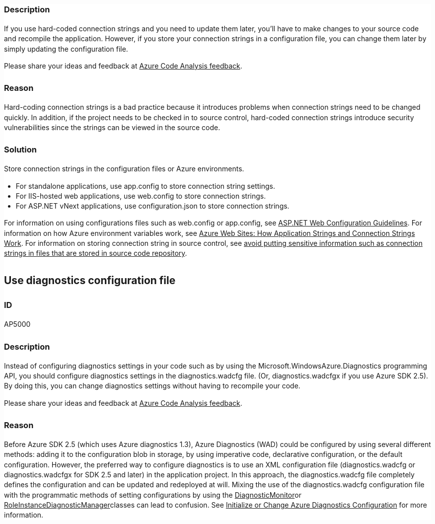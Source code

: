 ### Description
If you use hard-coded connection strings and you need to update them later, you’ll have to make changes to your source code and recompile the application. However, if you store your connection strings in a configuration file, you can change them later by simply updating the configuration file.

Please share your ideas and feedback at [Azure Code Analysis feedback](https://social.msdn.microsoft.com/Forums/en-US/home).

### Reason
Hard-coding connection strings is a bad practice because it introduces problems when connection strings need to be changed quickly. In addition, if the project needs to be checked in to source control, hard-coded connection strings introduce security vulnerabilities since the strings can be viewed in the source code.

### Solution
Store connection strings in the configuration files or Azure environments.

* For standalone applications, use app.config to store connection string settings.
* For IIS-hosted web applications, use web.config to store connection strings.
* For ASP.NET vNext applications, use configuration.json to store connection strings.

For information on using configurations files such as web.config or app.config, see [ASP.NET Web Configuration Guidelines](/aspnet/web-forms/overview/deployment/visual-studio-web-deployment/web-config-transformations). For information on how Azure environment variables work, see [Azure Web Sites: How Application Strings and Connection Strings Work](https://azure.microsoft.com/blog/windows-azure-web-sites-how-application-strings-and-connection-strings-work/). For information on storing connection string in source control, see [avoid putting sensitive information such as connection strings in files that are stored in source code repository](/aspnet/aspnet/overview/developing-apps-with-windows-azure/building-real-world-cloud-apps-with-windows-azure/source-control).

## Use diagnostics configuration file
### ID
AP5000

### Description
Instead of configuring diagnostics settings in your code such as by using the Microsoft.WindowsAzure.Diagnostics programming API, you should configure diagnostics settings in the diagnostics.wadcfg file. (Or, diagnostics.wadcfgx if you use Azure SDK 2.5). By doing this, you can change diagnostics settings without having to recompile your code.

Please share your ideas and feedback at [Azure Code Analysis feedback](https://social.msdn.microsoft.com/Forums/en-US/home).

### Reason
Before Azure SDK 2.5 (which uses Azure diagnostics 1.3), Azure Diagnostics (WAD) could be configured by using several different methods: adding it to the configuration blob in storage, by using imperative code, declarative configuration, or the default configuration. However, the preferred way to configure diagnostics is to use an XML configuration file (diagnostics.wadcfg or diagnostics.wadcfgx for SDK 2.5 and later) in the application project. In this approach, the diagnostics.wadcfg file completely defines the configuration and can be updated and redeployed at will. Mixing the use of the diagnostics.wadcfg configuration file with the programmatic methods of setting configurations by using the [DiagnosticMonitor](/previous-versions/azure/reference/ee758597(v=azure.100))or [RoleInstanceDiagnosticManager](/previous-versions/azure/reference/ee773157(v=azure.100))classes can lead to confusion. See [Initialize or Change Azure Diagnostics Configuration](/previous-versions/azure/hh411537(v=azure.100)) for more information.
